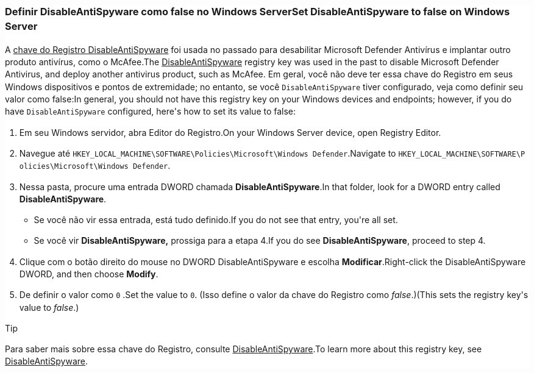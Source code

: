 
### <a name="set-disableantispyware-to-false-on-windows-server"></a><span data-ttu-id="3e5f4-136">Definir DisableAntiSpyware como false no Windows Server</span><span class="sxs-lookup"><span data-stu-id="3e5f4-136">Set DisableAntiSpyware to false on Windows Server</span></span>

<span data-ttu-id="3e5f4-137">A [chave do Registro DisableAntiSpyware](/windows-hardware/customize/desktop/unattend/security-malware-windows-defender-disableantispyware) foi usada no passado para desabilitar Microsoft Defender Antivírus e implantar outro produto antivírus, como o McAfee.</span><span class="sxs-lookup"><span data-stu-id="3e5f4-137">The [DisableAntiSpyware](/windows-hardware/customize/desktop/unattend/security-malware-windows-defender-disableantispyware) registry key was used in the past to disable Microsoft Defender Antivirus, and deploy another antivirus product, such as McAfee.</span></span> <span data-ttu-id="3e5f4-138">Em geral, você não deve ter essa chave do Registro em seus Windows dispositivos e pontos de extremidade; no entanto, se você `DisableAntiSpyware` tiver configurado, veja como definir seu valor como false:</span><span class="sxs-lookup"><span data-stu-id="3e5f4-138">In general, you should not have this registry key on your Windows devices and endpoints; however, if you do have `DisableAntiSpyware` configured, here's how to set its value to false:</span></span>

1. <span data-ttu-id="3e5f4-139">Em seu Windows servidor, abra Editor do Registro.</span><span class="sxs-lookup"><span data-stu-id="3e5f4-139">On your Windows Server device, open Registry Editor.</span></span>

2. <span data-ttu-id="3e5f4-140">Navegue até `HKEY_LOCAL_MACHINE\SOFTWARE\Policies\Microsoft\Windows Defender`.</span><span class="sxs-lookup"><span data-stu-id="3e5f4-140">Navigate to `HKEY_LOCAL_MACHINE\SOFTWARE\Policies\Microsoft\Windows Defender`.</span></span>

3. <span data-ttu-id="3e5f4-141">Nessa pasta, procure uma entrada DWORD chamada **DisableAntiSpyware**.</span><span class="sxs-lookup"><span data-stu-id="3e5f4-141">In that folder, look for a DWORD entry called **DisableAntiSpyware**.</span></span>

   - <span data-ttu-id="3e5f4-142">Se você não vir essa entrada, está tudo definido.</span><span class="sxs-lookup"><span data-stu-id="3e5f4-142">If you do not see that entry, you're all set.</span></span>

   - <span data-ttu-id="3e5f4-143">Se você vir **DisableAntiSpyware,** prossiga para a etapa 4.</span><span class="sxs-lookup"><span data-stu-id="3e5f4-143">If you do see **DisableAntiSpyware**, proceed to step 4.</span></span>

4. <span data-ttu-id="3e5f4-144">Clique com o botão direito do mouse no DWORD DisableAntiSpyware e escolha **Modificar**.</span><span class="sxs-lookup"><span data-stu-id="3e5f4-144">Right-click the DisableAntiSpyware DWORD, and then choose **Modify**.</span></span>

5. <span data-ttu-id="3e5f4-145">De definir o valor como `0` .</span><span class="sxs-lookup"><span data-stu-id="3e5f4-145">Set the value to `0`.</span></span> <span data-ttu-id="3e5f4-146">(Isso define o valor da chave do Registro como *false*.)</span><span class="sxs-lookup"><span data-stu-id="3e5f4-146">(This sets the registry key's value to *false*.)</span></span>

> [!TIP]
> <span data-ttu-id="3e5f4-147">Para saber mais sobre essa chave do Registro, consulte [DisableAntiSpyware](/windows-hardware/customize/desktop/unattend/security-malware-windows-defender-disableantispyware).</span><span class="sxs-lookup"><span data-stu-id="3e5f4-147">To learn more about this registry key, see [DisableAntiSpyware](/windows-hardware/customize/desktop/unattend/security-malware-windows-defender-disableantispyware).</span></span>
